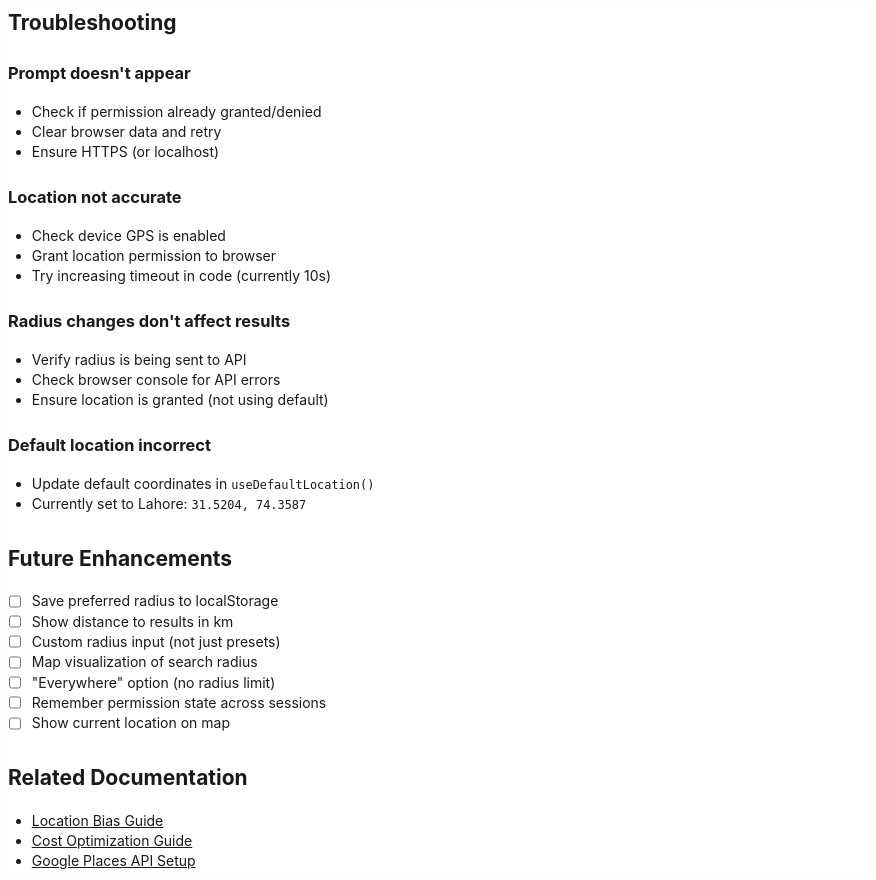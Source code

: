 ## Troubleshooting

### Prompt doesn't appear

- Check if permission already granted/denied
- Clear browser data and retry
- Ensure HTTPS (or localhost)

### Location not accurate

- Check device GPS is enabled
- Grant location permission to browser
- Try increasing timeout in code (currently 10s)

### Radius changes don't affect results

- Verify radius is being sent to API
- Check browser console for API errors
- Ensure location is granted (not using default)

### Default location incorrect

- Update default coordinates in `useDefaultLocation()`
- Currently set to Lahore: `31.5204, 74.3587`

## Future Enhancements

- [ ] Save preferred radius to localStorage
- [ ] Show distance to results in km
- [ ] Custom radius input (not just presets)
- [ ] Map visualization of search radius
- [ ] "Everywhere" option (no radius limit)
- [ ] Remember permission state across sessions
- [ ] Show current location on map

## Related Documentation

- [Location Bias Guide](./LOCATION_BIAS_GUIDE.md)
- [Cost Optimization Guide](./COST_OPTIMIZATION_GUIDE.md)
- [Google Places API Setup](./SUPABASE_SETUP.md)

